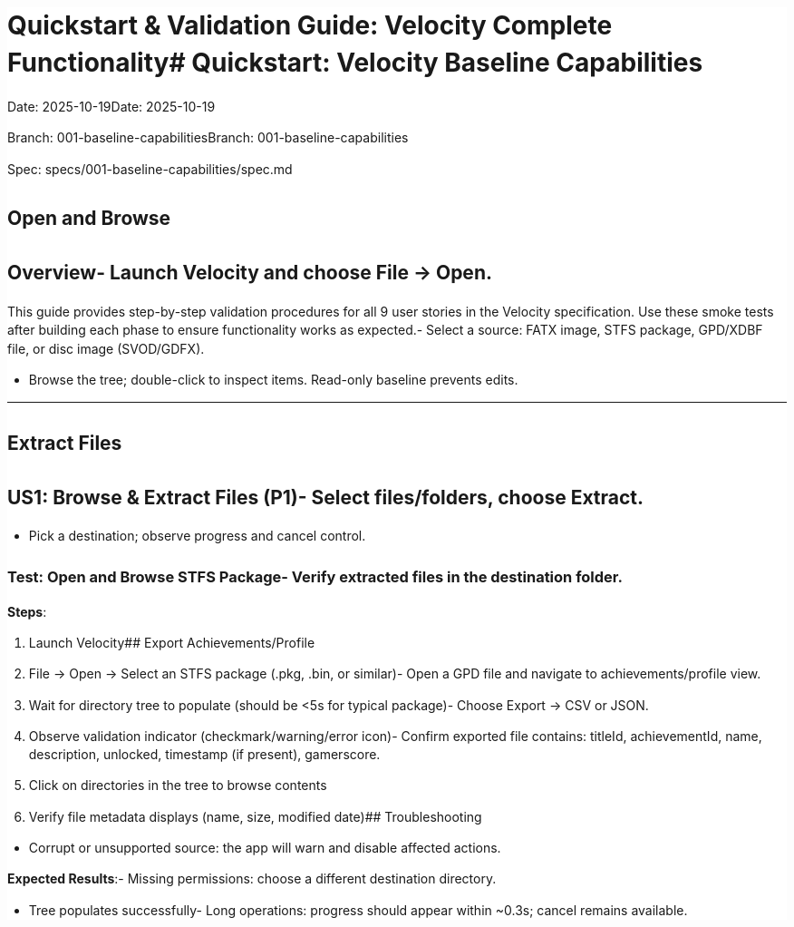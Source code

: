 # Quickstart & Validation Guide: Velocity Complete Functionality# Quickstart: Velocity Baseline Capabilities



Date: 2025-10-19Date: 2025-10-19

Branch: 001-baseline-capabilitiesBranch: 001-baseline-capabilities

Spec: specs/001-baseline-capabilities/spec.md

## Open and Browse

## Overview- Launch Velocity and choose File → Open.

This guide provides step-by-step validation procedures for all 9 user stories in the Velocity specification. Use these smoke tests after building each phase to ensure functionality works as expected.- Select a source: FATX image, STFS package, GPD/XDBF file, or disc image (SVOD/GDFX).

- Browse the tree; double-click to inspect items. Read-only baseline prevents edits.

---

## Extract Files

## US1: Browse & Extract Files (P1)- Select files/folders, choose Extract.

- Pick a destination; observe progress and cancel control.

### Test: Open and Browse STFS Package- Verify extracted files in the destination folder.

**Steps**:

1. Launch Velocity## Export Achievements/Profile

2. File → Open → Select an STFS package (.pkg, .bin, or similar)- Open a GPD file and navigate to achievements/profile view.

3. Wait for directory tree to populate (should be <5s for typical package)- Choose Export → CSV or JSON.

4. Observe validation indicator (checkmark/warning/error icon)- Confirm exported file contains: titleId, achievementId, name, description, unlocked, timestamp (if present), gamerscore.

5. Click on directories in the tree to browse contents

6. Verify file metadata displays (name, size, modified date)## Troubleshooting

- Corrupt or unsupported source: the app will warn and disable affected actions.

**Expected Results**:- Missing permissions: choose a different destination directory.

- Tree populates successfully- Long operations: progress should appear within ~0.3s; cancel remains available.

